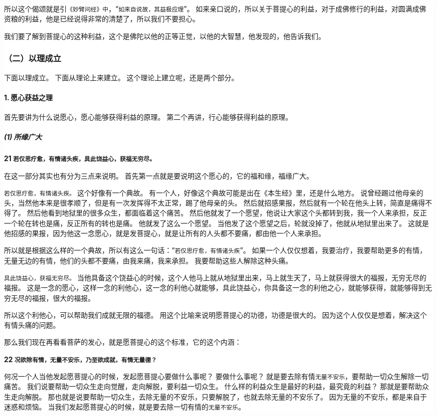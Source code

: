 所以这个偈颂就是引`《妙臂问经》中`，“`如来自说故，其益极应理`”。
如来亲口说的，所以关于菩提心的利益，对于成佛修行的利益，对圆满成佛资粮的利益，他是已经说得非常的清楚了，所以我们不要担心。

我们要了解到菩提心的这种利益，这个是佛陀以他的正等正觉，以他的大智慧，他发现的，他告诉我们。

### （二）以理成立

下面以理成立。
下面从理论上来建立。
这个理论上建立呢，还是两个部分。

#### 1. 愿心获益之理

首先要讲为什么说愿心，愿心能够获得利益的原理。
第二个再讲，行心能够获得利益的原理。

##### (1) 所缘广大

**21 `若仅思疗愈，有情诸头疾，具此饶益心，获福无穷尽。`**

在这一部分其实也有分为三点来说明。
首先第一点就是要说明这个愿心的，它的福和缘，福缘广大。

`若仅思疗愈，有情诸头疾。`
这个好像有一个典故。
有一个人，好像这个典故可能是出在《本生经》里，还是什么地方。
说曾经踢过他母亲的头，当然他本来是很孝顺了，但是有一次发挥得不太正常，踢了他母亲的头。
然后就招感果报，然后就有一个轮在他头上转，简直是痛得不得了。
然后他看到地狱里的很多众生，都面临着这个痛苦。
然后他就发了一个愿望，他说让大家这个头都转到我，我一个人来承担，反正一个轮在转也是痛，反正所有的转也是痛。
他就发了这么一个愿望。
当他发了这个愿望之后，轮就没掉了，他就从地狱里出来了。
这就是他招感的果报，因为他这一念愿心，就是发菩提心，就是让所有的人头都不要痛，都由他一个人来承担。

所以就是根据这么样的一个典故，所以有这么一句话：“`若仅思疗愈，有情诸头疾`”。
如果一个人仅仅想着，我要治疗，我要帮助更多的有情，无量无边的有情，他们的头都不要痛，由我来痛，我来承担。
我要帮助这些人解除这种头痛。

`具此饶益心，获福无穷尽。`
当他具备这个饶益心的时候，这个人他马上就从地狱里出来，马上就生天了，马上就获得很大的福报，无穷无尽的福报。
这是一念的愿心，这样一念的利他心，这一念的利他心就能够，具此饶益心，你具备这一念的利他之心，就能够获得，就能够得到无穷无尽的福报，很大的福报。

所以这个利他心，可以帮助我们成就无限的福德。
用这个比喻来说明愿菩提心的功德，功德是很大的。
因为这个人仅仅是想着，解决这个有情头痛的问题。

那么我们现在再看看菩萨的发心，就是愿菩提心的这个标准，它的这个内涵：

**22 `况欲除有情，无量不安乐，乃至欲成就，有情无量德？`**

何况一个人当他发起愿菩提心的时候，发起愿菩提心要做什么事呢？
要做什么事呢？
就是要去除有情`无量不安乐`，要帮助一切众生解除一切痛苦。
我们说要帮助一切众生走向觉醒，走向解脱，要利益一切众生。
什么样的利益众生是最好的利益，最究竟的利益？
那就是要帮助众生走向解脱。
那也就是说要帮助一切众生，去除无量的不安乐，只要解脱了，也就去除无量的不安乐了。
因为无量的不安乐，都是来自于迷惑和烦恼。
当我们发起愿菩提心的时候，就是要去除一切有情的`无量不安乐`。
